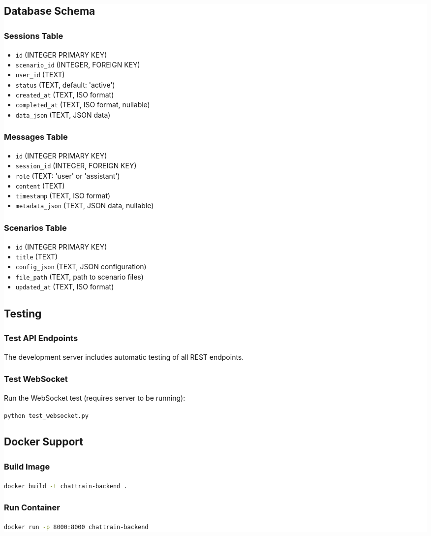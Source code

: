 ## Database Schema

### Sessions Table
- `id` (INTEGER PRIMARY KEY)
- `scenario_id` (INTEGER, FOREIGN KEY)
- `user_id` (TEXT)
- `status` (TEXT, default: 'active')
- `created_at` (TEXT, ISO format)
- `completed_at` (TEXT, ISO format, nullable)
- `data_json` (TEXT, JSON data)

### Messages Table
- `id` (INTEGER PRIMARY KEY)
- `session_id` (INTEGER, FOREIGN KEY)
- `role` (TEXT: 'user' or 'assistant')
- `content` (TEXT)
- `timestamp` (TEXT, ISO format)
- `metadata_json` (TEXT, JSON data, nullable)

### Scenarios Table
- `id` (INTEGER PRIMARY KEY)
- `title` (TEXT)
- `config_json` (TEXT, JSON configuration)
- `file_path` (TEXT, path to scenario files)
- `updated_at` (TEXT, ISO format)

## Testing

### Test API Endpoints
The development server includes automatic testing of all REST endpoints.

### Test WebSocket
Run the WebSocket test (requires server to be running):

```bash
python test_websocket.py
```

## Docker Support

### Build Image
```bash
docker build -t chattrain-backend .
```

### Run Container
```bash
docker run -p 8000:8000 chattrain-backend
```
